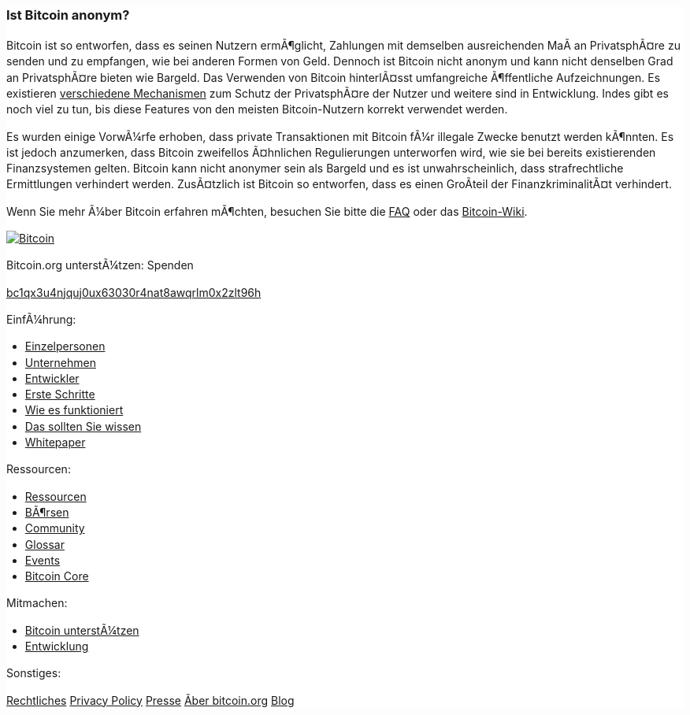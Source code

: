 ### Ist Bitcoin anonym?

Bitcoin ist so entworfen, dass es seinen Nutzern ermÃ¶glicht, Zahlungen mit
demselben ausreichenden MaÃ an PrivatsphÃ¤re zu senden und zu empfangen, wie
bei anderen Formen von Geld. Dennoch ist Bitcoin nicht anonym und kann nicht
denselben Grad an PrivatsphÃ¤re bieten wie Bargeld. Das Verwenden von Bitcoin
hinterlÃ¤sst umfangreiche Ã¶ffentliche Aufzeichnungen. Es existieren
[verschiedene Mechanismen](/de/schuetzen-sie-ihre-privatsphaere) zum Schutz
der PrivatsphÃ¤re der Nutzer und weitere sind in Entwicklung. Indes gibt es
noch viel zu tun, bis diese Features von den meisten Bitcoin-Nutzern korrekt
verwendet werden.

Es wurden einige VorwÃ¼rfe erhoben, dass private Transaktionen mit Bitcoin
fÃ¼r illegale Zwecke benutzt werden kÃ¶nnten. Es ist jedoch anzumerken, dass
Bitcoin zweifellos Ã¤hnlichen Regulierungen unterworfen wird, wie sie bei
bereits existierenden Finanzsystemen gelten. Bitcoin kann nicht anonymer sein
als Bargeld und es ist unwahrscheinlich, dass strafrechtliche Ermittlungen
verhindert werden. ZusÃ¤tzlich ist Bitcoin so entworfen, dass es einen
GroÃteil der FinanzkriminalitÃ¤t verhindert.

Wenn Sie mehr Ã¼ber Bitcoin erfahren mÃ¶chten, besuchen Sie bitte die
[FAQ](/en/faq) oder das [Bitcoin-Wiki](https://en.bitcoin.it/wiki/Help:FAQ).

[ ![Bitcoin](/img/icons/logo-footer.svg?1716491272) ](/de/)

Bitcoin.org unterstÃ¼tzen: Spenden

[bc1qx3u4njquj0ux63030r4nat8awqrlm0x2zlt96h](bitcoin:bc1qx3u4njquj0ux63030r4nat8awqrlm0x2zlt96h)

EinfÃ¼hrung:

  * [Einzelpersonen](/de/bitcoin-fuer-einzelpersonen)
  * [Unternehmen](/de/bitcoin-fuer-unternehmen)
  * [Entwickler](https://developer.bitcoin.org/)
  * [Erste Schritte](/de/erste-schritte)
  * [Wie es funktioniert](/de/wie-es-funktioniert)
  * [Das sollten Sie wissen](/de/das-sollten-sie-wissen)
  * [Whitepaper](/de/bitcoin-paper)

Ressourcen:

  * [Ressourcen](/de/ressourcen)
  * [BÃ¶rsen](/de/boersen)
  * [Community](/de/community)
  * [Glossar ](/de/glossar)
  * [Events](/de/events)
  * [Bitcoin Core](/de/download)

Mitmachen:

  * [Bitcoin unterstÃ¼tzen](/de/bitcoin-unterstuetzen)
  * [Entwicklung](/de/entwicklung)

Sonstiges:

[Rechtliches](/de/rechtliches) [Privacy Policy](/en/privacy)
[Presse](/de/presse) [Ãber bitcoin.org](/de/ueber-uns) [Blog](/en/blog)
